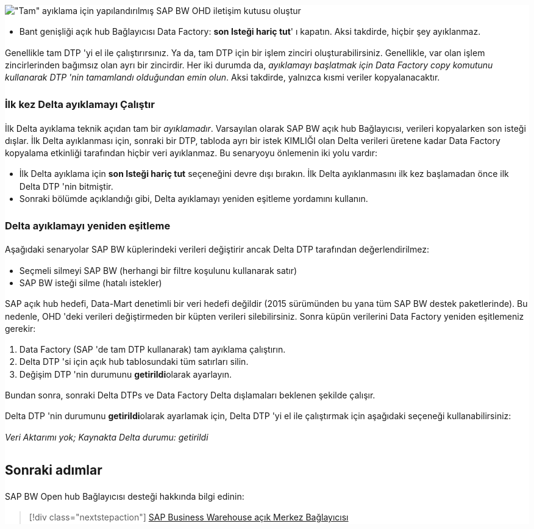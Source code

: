   !["Tam" ayıklama için yapılandırılmış SAP BW OHD iletişim kutusu oluştur](media/load-sap-bw-data/create-sap-bw-ohd-full2.png)

- Bant genişliği açık hub Bağlayıcısı Data Factory: **son Isteği hariç tut**' ı kapatın. Aksi takdirde, hiçbir şey ayıklanmaz.

Genellikle tam DTP 'yi el ile çalıştırırsınız. Ya da, tam DTP için bir işlem zinciri oluşturabilirsiniz. Genellikle, var olan işlem zincirlerinden bağımsız olan ayrı bir zincirdir. Her iki durumda da, *ayıklamayı başlatmak için Data Factory copy komutunu kullanarak DTP 'nin tamamlandı olduğundan emin olun*. Aksi takdirde, yalnızca kısmi veriler kopyalanacaktır.

### <a name="run-delta-extraction-the-first-time"></a>İlk kez Delta ayıklamayı Çalıştır

İlk Delta ayıklama teknik açıdan tam bir *ayıklamadır*. Varsayılan olarak SAP BW açık hub Bağlayıcısı, verileri kopyalarken son isteği dışlar. İlk Delta ayıklanması için, sonraki bir DTP, tabloda ayrı bir istek KIMLIĞI olan Delta verileri üretene kadar Data Factory kopyalama etkinliği tarafından hiçbir veri ayıklanmaz. Bu senaryoyu önlemenin iki yolu vardır:

- İlk Delta ayıklama için **son Isteği hariç tut** seçeneğini devre dışı bırakın. İlk Delta ayıklanmasını ilk kez başlamadan önce ilk Delta DTP 'nin bitmiştir.
-  Sonraki bölümde açıklandığı gibi, Delta ayıklamayı yeniden eşitleme yordamını kullanın.

### <a name="resync-delta-extraction"></a>Delta ayıklamayı yeniden eşitleme

Aşağıdaki senaryolar SAP BW küplerindeki verileri değiştirir ancak Delta DTP tarafından değerlendirilmez:

- Seçmeli silmeyi SAP BW (herhangi bir filtre koşulunu kullanarak satır)
- SAP BW isteği silme (hatalı istekler)

SAP açık hub hedefi, Data-Mart denetimli bir veri hedefi değildir (2015 sürümünden bu yana tüm SAP BW destek paketlerinde). Bu nedenle, OHD 'deki verileri değiştirmeden bir küpten verileri silebilirsiniz. Sonra küpün verilerini Data Factory yeniden eşitlemeniz gerekir:

1. Data Factory (SAP 'de tam DTP kullanarak) tam ayıklama çalıştırın.
2. Delta DTP 'si için açık hub tablosundaki tüm satırları silin.
3. Değişim DTP 'nin durumunu **getirildi**olarak ayarlayın.

Bundan sonra, sonraki Delta DTPs ve Data Factory Delta dışlamaları beklenen şekilde çalışır.

Delta DTP 'nin durumunu **getirildi**olarak ayarlamak için, Delta DTP 'yi el ile çalıştırmak için aşağıdaki seçeneği kullanabilirsiniz:

*Veri Aktarımı yok; Kaynakta Delta durumu: getirildi*

## <a name="next-steps"></a>Sonraki adımlar

SAP BW Open hub Bağlayıcısı desteği hakkında bilgi edinin:

> [!div class="nextstepaction"]
>[SAP Business Warehouse açık Merkez Bağlayıcısı](connector-sap-business-warehouse-open-hub.md)

